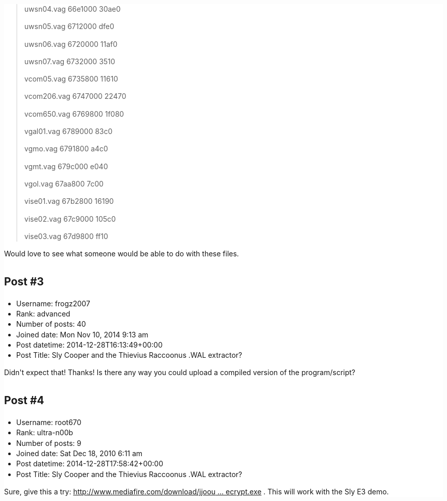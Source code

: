 >
> uwsn04.vag 66e1000 30ae0
>
> uwsn05.vag 6712000 dfe0
>
> uwsn06.vag 6720000 11af0
>
> uwsn07.vag 6732000 3510
>
> vcom05.vag 6735800 11610
>
> vcom206.vag 6747000 22470
>
> vcom650.vag 6769800 1f080
>
> vgal01.vag 6789000 83c0
>
> vgmo.vag 6791800 a4c0
>
> vgmt.vag 679c000 e040
>
> vgol.vag 67aa800 7c00
>
> vise01.vag 67b2800 16190
>
> vise02.vag 67c9000 105c0
>
> vise03.vag 67d9800 ff10

Would love to see what someone would be able to do with these files.
## Post #3
- Username: frogz2007
- Rank: advanced
- Number of posts: 40
- Joined date: Mon Nov 10, 2014 9:13 am
- Post datetime: 2014-12-28T16:13:49+00:00
- Post Title: Sly Cooper and the Thievius Raccoonus .WAL extractor?

Didn't expect that! Thanks! Is there any way you could upload a compiled version of the program/script?
## Post #4
- Username: root670
- Rank: ultra-n00b
- Number of posts: 9
- Joined date: Sat Dec 18, 2010 6:11 am
- Post datetime: 2014-12-28T17:58:42+00:00
- Post Title: Sly Cooper and the Thievius Raccoonus .WAL extractor?

Sure, give this a try: [http://www.mediafire.com/download/jjoou ... ecrypt.exe](http://www.mediafire.com/download/jjoouddkywoaeoz/sly-decrypt.exe) . This will work with the Sly E3 demo.
